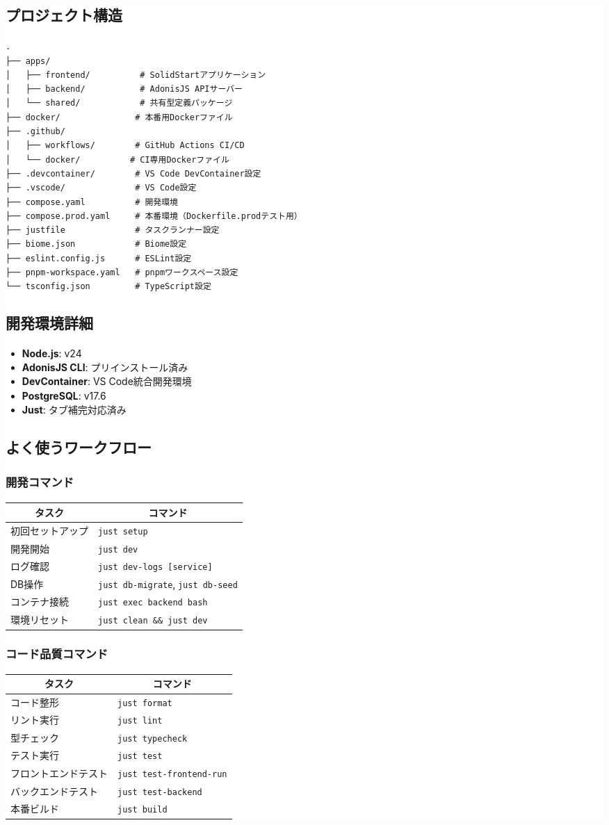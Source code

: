 ## プロジェクト構造

```
.
├── apps/
│   ├── frontend/          # SolidStartアプリケーション
│   ├── backend/           # AdonisJS APIサーバー
│   └── shared/            # 共有型定義パッケージ
├── docker/               # 本番用Dockerファイル
├── .github/
│   ├── workflows/        # GitHub Actions CI/CD
│   └── docker/          # CI専用Dockerファイル
├── .devcontainer/        # VS Code DevContainer設定
├── .vscode/              # VS Code設定
├── compose.yaml          # 開発環境
├── compose.prod.yaml     # 本番環境（Dockerfile.prodテスト用）
├── justfile              # タスクランナー設定
├── biome.json            # Biome設定
├── eslint.config.js      # ESLint設定
├── pnpm-workspace.yaml   # pnpmワークスペース設定
└── tsconfig.json         # TypeScript設定
```

## 開発環境詳細

- **Node.js**: v24
- **AdonisJS CLI**: プリインストール済み
- **DevContainer**: VS Code統合開発環境
- **PostgreSQL**: v17.6
- **Just**: タブ補完対応済み

## よく使うワークフロー

### 開発コマンド
| タスク | コマンド |
|--------|----------|
| 初回セットアップ | `just setup` |
| 開発開始 | `just dev` |
| ログ確認 | `just dev-logs [service]` |
| DB操作 | `just db-migrate`, `just db-seed` |
| コンテナ接続 | `just exec backend bash` |
| 環境リセット | `just clean && just dev` |

### コード品質コマンド
| タスク | コマンド |
|--------|----------|
| コード整形 | `just format` |
| リント実行 | `just lint` |
| 型チェック | `just typecheck` |
| テスト実行 | `just test` |
| フロントエンドテスト | `just test-frontend-run` |
| バックエンドテスト | `just test-backend` |
| 本番ビルド | `just build` |